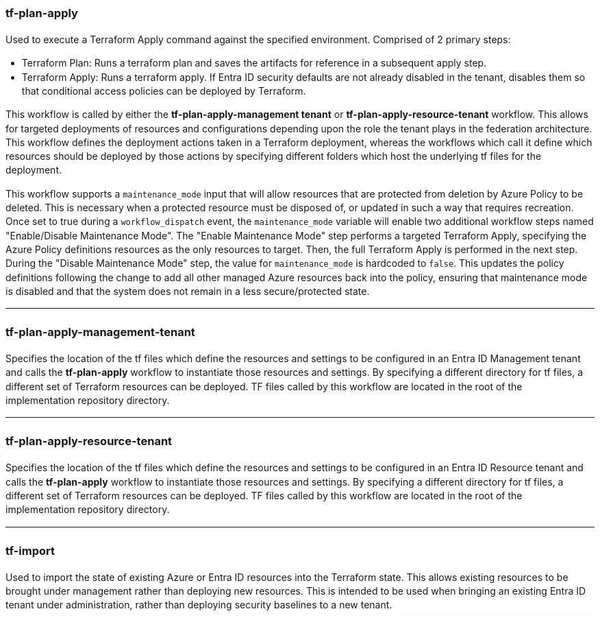 
### tf-plan-apply
Used to execute a Terraform Apply command against the specified environment. Comprised of 2 primary steps:
 - Terraform Plan: Runs a terraform plan and saves the artifacts for reference in a subsequent apply step.
 - Terraform Apply: Runs a terraform apply. If Entra ID security defaults are not already disabled in the tenant, disables them so that conditional access policies can be deployed by Terraform.

This workflow is called by either the **tf-plan-apply-management tenant** or **tf-plan-apply-resource-tenant** workflow. This allows for targeted deployments of resources and configurations depending upon the role the tenant plays in the federation architecture. This workflow defines the deployment actions taken in a Terraform deployment, whereas the workflows which call it define which resources should be deployed by those actions by specifying different folders which host the underlying tf files for the deployment.

This workflow supports a `maintenance_mode` input that will allow resources that are protected from deletion by Azure Policy to be deleted. This is necessary when a protected resource must be disposed of, or updated in such a way that requires recreation. Once set to true during a `workflow_dispatch` event, the `maintenance_mode` variable will enable two additional workflow steps named "Enable/Disable Maintenance Mode". The "Enable Maintenance Mode" step performs a targeted Terraform Apply, specifying the Azure Policy definitions resources as the only resources to target. Then, the full Terraform Apply is performed in the next step. During the "Disable Maintenance Mode" step, the value for `maintenance_mode` is hardcoded to `false`. This updates the policy definitions following the change to add all other managed Azure resources back into the policy, ensuring that maintenance mode is disabled and that the system does not remain in a less secure/protected state.

---

### tf-plan-apply-management-tenant
Specifies the location of the tf files which define the resources and settings to be configured in an Entra ID Management tenant and calls the **tf-plan-apply** workflow to instantiate those resources and settings. By specifying a different directory for tf files, a different set of Terraform resources can be deployed. TF files called by this workflow are located in the root of the implementation repository directory.

---

### tf-plan-apply-resource-tenant
Specifies the location of the tf files which define the resources and settings to be configured in an Entra ID Resource tenant and calls the **tf-plan-apply** workflow to instantiate those resources and settings. By specifying a different directory for tf files, a different set of Terraform resources can be deployed. TF files called by this workflow are located in the root of the implementation repository directory.

---

### tf-import
Used to import the state of existing Azure or Entra ID resources into the Terraform state. This allows existing resources to be brought under management rather than deploying new resources. This is intended to be used when bringing an existing Entra ID tenant under administration, rather than deploying security baselines to a new tenant. <br>
